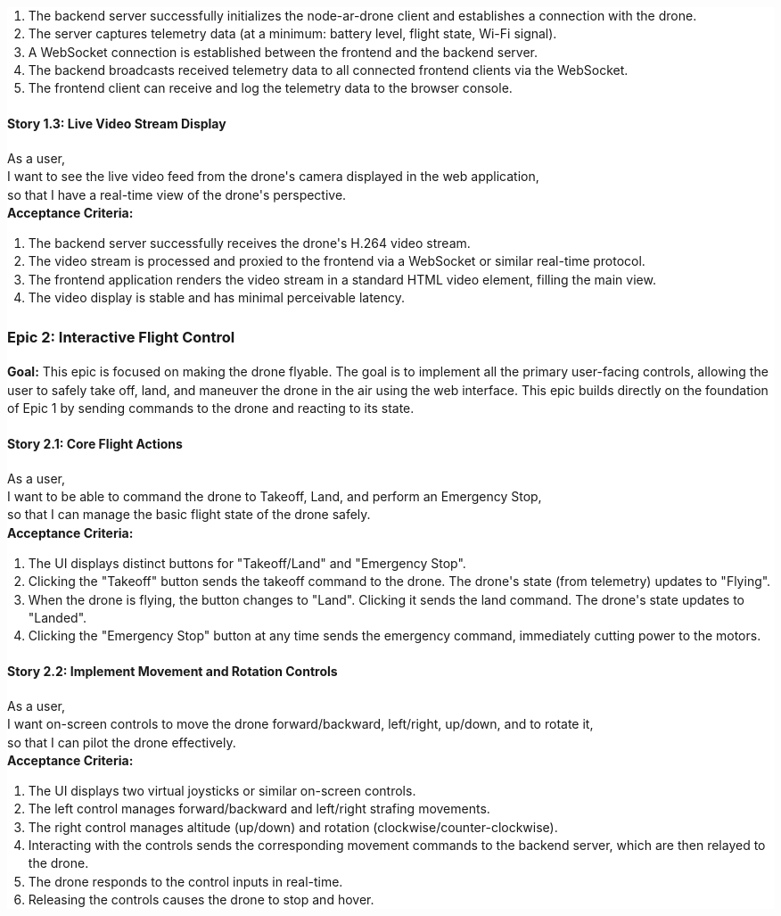 1. The backend server successfully initializes the node-ar-drone client and establishes a connection with the drone.  
2. The server captures telemetry data (at a minimum: battery level, flight state, Wi-Fi signal).  
3. A WebSocket connection is established between the frontend and the backend server.  
4. The backend broadcasts received telemetry data to all connected frontend clients via the WebSocket.  
5. The frontend client can receive and log the telemetry data to the browser console.

#### **Story 1.3: Live Video Stream Display**

As a user,  
I want to see the live video feed from the drone's camera displayed in the web application,  
so that I have a real-time view of the drone's perspective.  
**Acceptance Criteria:**

1. The backend server successfully receives the drone's H.264 video stream.  
2. The video stream is processed and proxied to the frontend via a WebSocket or similar real-time protocol.  
3. The frontend application renders the video stream in a standard HTML video element, filling the main view.  
4. The video display is stable and has minimal perceivable latency.

### **Epic 2: Interactive Flight Control**

**Goal:** This epic is focused on making the drone flyable. The goal is to implement all the primary user-facing controls, allowing the user to safely take off, land, and maneuver the drone in the air using the web interface. This epic builds directly on the foundation of Epic 1 by sending commands to the drone and reacting to its state.

#### **Story 2.1: Core Flight Actions**

As a user,  
I want to be able to command the drone to Takeoff, Land, and perform an Emergency Stop,  
so that I can manage the basic flight state of the drone safely.  
**Acceptance Criteria:**

1. The UI displays distinct buttons for "Takeoff/Land" and "Emergency Stop".  
2. Clicking the "Takeoff" button sends the takeoff command to the drone. The drone's state (from telemetry) updates to "Flying".  
3. When the drone is flying, the button changes to "Land". Clicking it sends the land command. The drone's state updates to "Landed".  
4. Clicking the "Emergency Stop" button at any time sends the emergency command, immediately cutting power to the motors.

#### **Story 2.2: Implement Movement and Rotation Controls**

As a user,  
I want on-screen controls to move the drone forward/backward, left/right, up/down, and to rotate it,  
so that I can pilot the drone effectively.  
**Acceptance Criteria:**

1. The UI displays two virtual joysticks or similar on-screen controls.  
2. The left control manages forward/backward and left/right strafing movements.  
3. The right control manages altitude (up/down) and rotation (clockwise/counter-clockwise).  
4. Interacting with the controls sends the corresponding movement commands to the backend server, which are then relayed to the drone.  
5. The drone responds to the control inputs in real-time.  
6. Releasing the controls causes the drone to stop and hover.
